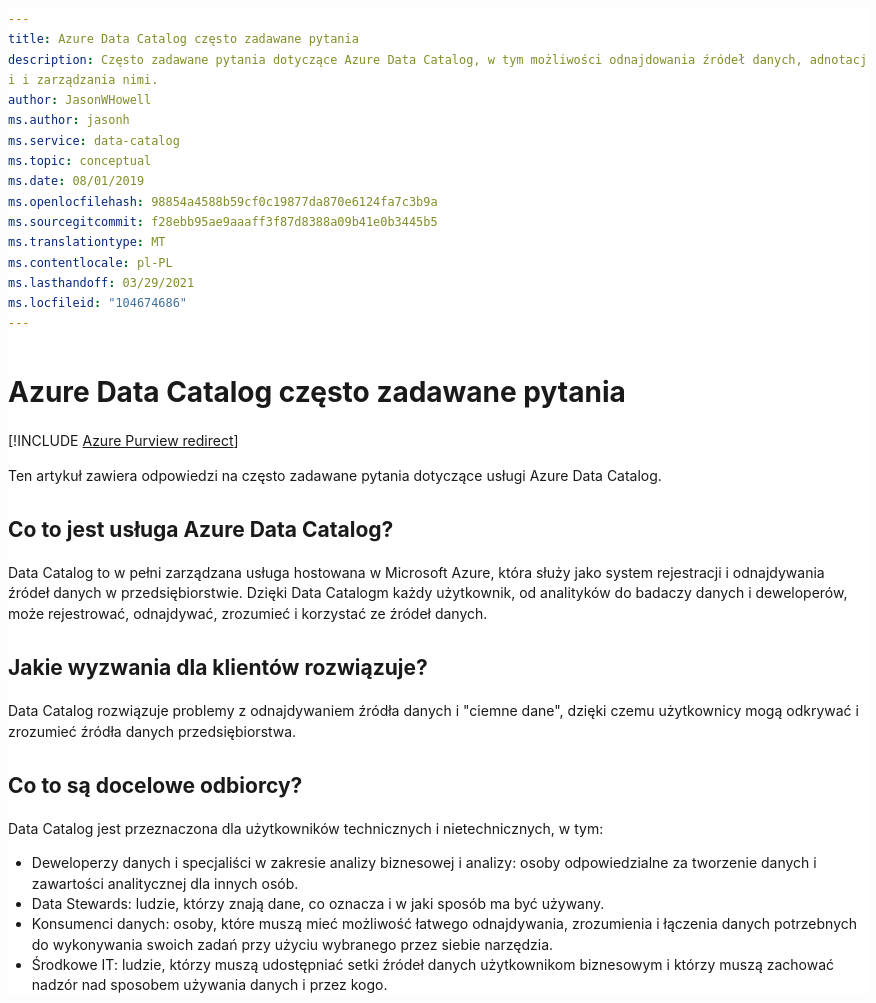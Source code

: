 ```yaml
---
title: Azure Data Catalog często zadawane pytania
description: Często zadawane pytania dotyczące Azure Data Catalog, w tym możliwości odnajdowania źródeł danych, adnotacji i zarządzania nimi.
author: JasonWHowell
ms.author: jasonh
ms.service: data-catalog
ms.topic: conceptual
ms.date: 08/01/2019
ms.openlocfilehash: 98854a4588b59cf0c19877da870e6124fa7c3b9a
ms.sourcegitcommit: f28ebb95ae9aaaff3f87d8388a09b41e0b3445b5
ms.translationtype: MT
ms.contentlocale: pl-PL
ms.lasthandoff: 03/29/2021
ms.locfileid: "104674686"
---
```

# <a name="azure-data-catalog-frequently-asked-questions"></a>Azure Data Catalog często zadawane pytania

[!INCLUDE [Azure Purview redirect](../../includes/data-catalog-use-purview.md)]

Ten artykuł zawiera odpowiedzi na często zadawane pytania dotyczące usługi Azure Data Catalog.

## <a name="what-is-azure-data-catalog"></a>Co to jest usługa Azure Data Catalog?
Data Catalog to w pełni zarządzana usługa hostowana w Microsoft Azure, która służy jako system rejestracji i odnajdywania źródeł danych w przedsiębiorstwie. Dzięki Data Catalogm każdy użytkownik, od analityków do badaczy danych i deweloperów, może rejestrować, odnajdywać, zrozumieć i korzystać ze źródeł danych.

## <a name="what-customer-challenges-does-it-solve"></a>Jakie wyzwania dla klientów rozwiązuje?
Data Catalog rozwiązuje problemy z odnajdywaniem źródła danych i "ciemne dane", dzięki czemu użytkownicy mogą odkrywać i zrozumieć źródła danych przedsiębiorstwa.

## <a name="what-are-its-target-audiences"></a>Co to są docelowe odbiorcy?
Data Catalog jest przeznaczona dla użytkowników technicznych i nietechnicznych, w tym:

* Deweloperzy danych i specjaliści w zakresie analizy biznesowej i analizy: osoby odpowiedzialne za tworzenie danych i zawartości analitycznej dla innych osób.
* Data Stewards: ludzie, którzy znają dane, co oznacza i w jaki sposób ma być używany.
* Konsumenci danych: osoby, które muszą mieć możliwość łatwego odnajdywania, zrozumienia i łączenia danych potrzebnych do wykonywania swoich zadań przy użyciu wybranego przez siebie narzędzia.
* Środkowe IT: ludzie, którzy muszą udostępniać setki źródeł danych użytkownikom biznesowym i którzy muszą zachować nadzór nad sposobem używania danych i przez kogo.
